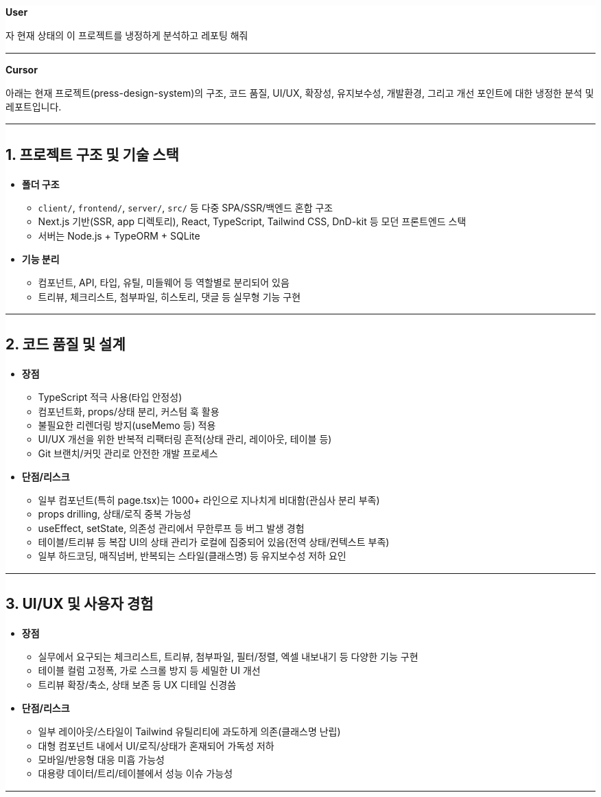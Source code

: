 
**User**

자 현재 상태의 이 프로젝트를 냉정하게 분석하고 레포팅 해줘 

---

**Cursor**

아래는 현재 프로젝트(press-design-system)의 구조, 코드 품질, UI/UX, 확장성, 유지보수성, 개발환경, 그리고 개선 포인트에 대한 냉정한 분석 및 레포트입니다.

---

## 1. **프로젝트 구조 및 기술 스택**

- **폴더 구조**  
  - `client/`, `frontend/`, `server/`, `src/` 등 다중 SPA/SSR/백엔드 혼합 구조
  - Next.js 기반(SSR, app 디렉토리), React, TypeScript, Tailwind CSS, DnD-kit 등 모던 프론트엔드 스택
  - 서버는 Node.js + TypeORM + SQLite

- **기능 분리**  
  - 컴포넌트, API, 타입, 유틸, 미들웨어 등 역할별로 분리되어 있음
  - 트리뷰, 체크리스트, 첨부파일, 히스토리, 댓글 등 실무형 기능 구현

---

## 2. **코드 품질 및 설계**

- **장점**
  - TypeScript 적극 사용(타입 안정성)
  - 컴포넌트화, props/상태 분리, 커스텀 훅 활용
  - 불필요한 리렌더링 방지(useMemo 등) 적용
  - UI/UX 개선을 위한 반복적 리팩터링 흔적(상태 관리, 레이아웃, 테이블 등)
  - Git 브랜치/커밋 관리로 안전한 개발 프로세스

- **단점/리스크**
  - 일부 컴포넌트(특히 page.tsx)는 1000+ 라인으로 지나치게 비대함(관심사 분리 부족)
  - props drilling, 상태/로직 중복 가능성
  - useEffect, setState, 의존성 관리에서 무한루프 등 버그 발생 경험
  - 테이블/트리뷰 등 복잡 UI의 상태 관리가 로컬에 집중되어 있음(전역 상태/컨텍스트 부족)
  - 일부 하드코딩, 매직넘버, 반복되는 스타일(클래스명) 등 유지보수성 저하 요인

---

## 3. **UI/UX 및 사용자 경험**

- **장점**
  - 실무에서 요구되는 체크리스트, 트리뷰, 첨부파일, 필터/정렬, 엑셀 내보내기 등 다양한 기능 구현
  - 테이블 컬럼 고정폭, 가로 스크롤 방지 등 세밀한 UI 개선
  - 트리뷰 확장/축소, 상태 보존 등 UX 디테일 신경씀

- **단점/리스크**
  - 일부 레이아웃/스타일이 Tailwind 유틸리티에 과도하게 의존(클래스명 난립)
  - 대형 컴포넌트 내에서 UI/로직/상태가 혼재되어 가독성 저하
  - 모바일/반응형 대응 미흡 가능성
  - 대용량 데이터/트리/테이블에서 성능 이슈 가능성

---